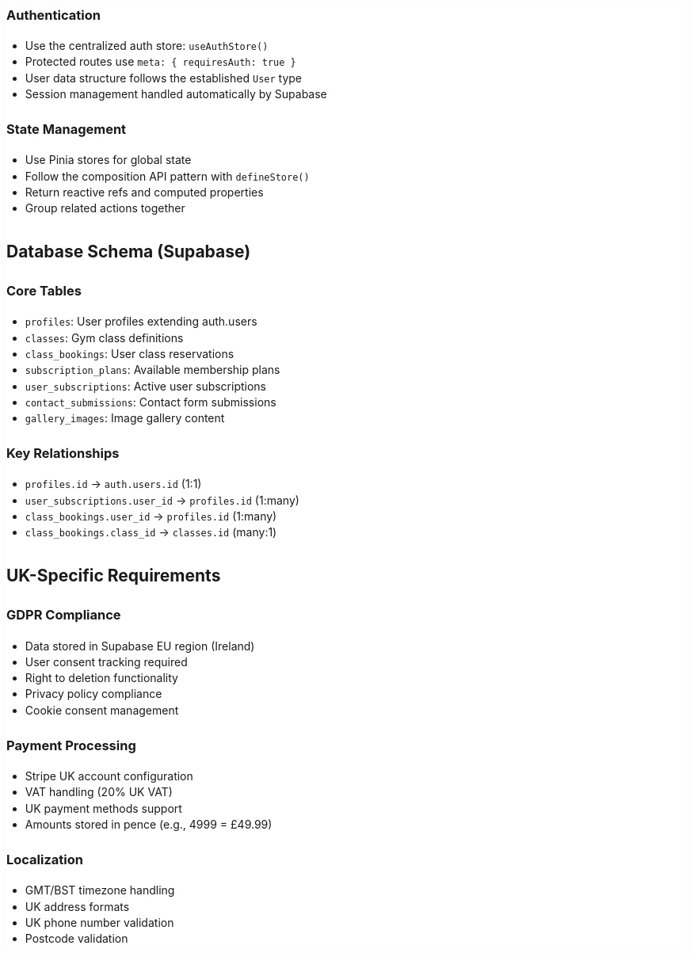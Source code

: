 ### Authentication
- Use the centralized auth store: `useAuthStore()`
- Protected routes use `meta: { requiresAuth: true }`
- User data structure follows the established `User` type
- Session management handled automatically by Supabase

### State Management
- Use Pinia stores for global state
- Follow the composition API pattern with `defineStore()`
- Return reactive refs and computed properties
- Group related actions together

## Database Schema (Supabase)

### Core Tables
- `profiles`: User profiles extending auth.users
- `classes`: Gym class definitions
- `class_bookings`: User class reservations
- `subscription_plans`: Available membership plans
- `user_subscriptions`: Active user subscriptions
- `contact_submissions`: Contact form submissions
- `gallery_images`: Image gallery content

### Key Relationships
- `profiles.id` → `auth.users.id` (1:1)
- `user_subscriptions.user_id` → `profiles.id` (1:many)
- `class_bookings.user_id` → `profiles.id` (1:many)
- `class_bookings.class_id` → `classes.id` (many:1)

## UK-Specific Requirements

### GDPR Compliance
- Data stored in Supabase EU region (Ireland)
- User consent tracking required
- Right to deletion functionality
- Privacy policy compliance
- Cookie consent management

### Payment Processing
- Stripe UK account configuration
- VAT handling (20% UK VAT)
- UK payment methods support
- Amounts stored in pence (e.g., 4999 = £49.99)

### Localization
- GMT/BST timezone handling
- UK address formats
- UK phone number validation
- Postcode validation
